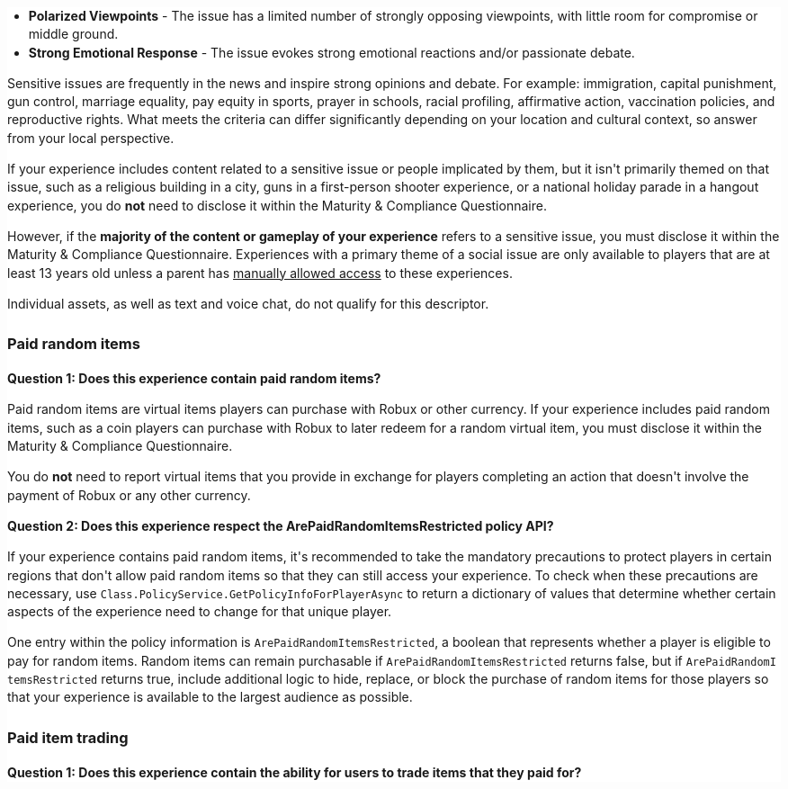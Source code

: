 - **Polarized Viewpoints** - The issue has a limited number of strongly opposing viewpoints, with little room for compromise or middle ground.
- **Strong Emotional Response** - The issue evokes strong emotional reactions and/or passionate debate.

Sensitive issues are frequently in the news and inspire strong opinions and debate. For example: immigration, capital punishment, gun control, marriage equality, pay equity in sports, prayer in schools, racial profiling, affirmative action, vaccination policies, and reproductive rights. What meets the criteria can differ significantly depending on your location and cultural context, so answer from your local perspective.

If your experience includes content related to a sensitive issue or people implicated by them, but it isn't primarily themed on that issue, such as a religious building in a city, guns in a first-person shooter experience, or a national holiday parade in a hangout experience, you do **not** need to disclose it within the Maturity & Compliance Questionnaire.

However, if the **majority of the content or gameplay of your experience** refers to a sensitive issue, you must disclose it within the Maturity & Compliance Questionnaire. Experiences with a primary theme of a social issue are only available to players that are at least 13 years old unless a parent has [manually allowed access](https://en.help.roblox.com/hc/en-us/articles/30428310121620-Parental-Controls-Overview) to these experiences.

<Alert severity="info">
Individual assets, as well as text and voice chat, do not qualify for this descriptor.
</Alert>

### Paid random items

**Question 1: Does this experience contain paid random items?**

Paid random items are virtual items players can purchase with Robux or other currency. If your experience includes paid random items, such as a coin players can purchase with Robux to later redeem for a random virtual item, you must disclose it within the Maturity & Compliance Questionnaire.

You do **not** need to report virtual items that you provide in exchange for players completing an action that doesn't involve the payment of Robux or any other currency.

**Question 2: Does this experience respect the ArePaidRandomItemsRestricted policy API?**

If your experience contains paid random items, it's recommended to take the mandatory precautions to protect players in certain regions that don't allow paid random items so that they can still access your experience. To check when these precautions are necessary, use `Class.PolicyService.GetPolicyInfoForPlayerAsync` to return a dictionary of values that determine whether certain aspects of the experience need to change for that unique player.

One entry within the policy information is `ArePaidRandomItemsRestricted`, a boolean that represents whether a player is eligible to pay for random items. Random items can remain purchasable if `ArePaidRandomItemsRestricted` returns false, but if `ArePaidRandomItemsRestricted` returns true, include additional logic to hide, replace, or block the purchase of random items for those players so that your experience is available to the largest audience as possible.

### Paid item trading

**Question 1: Does this experience contain the ability for users to trade items that they paid for?**
